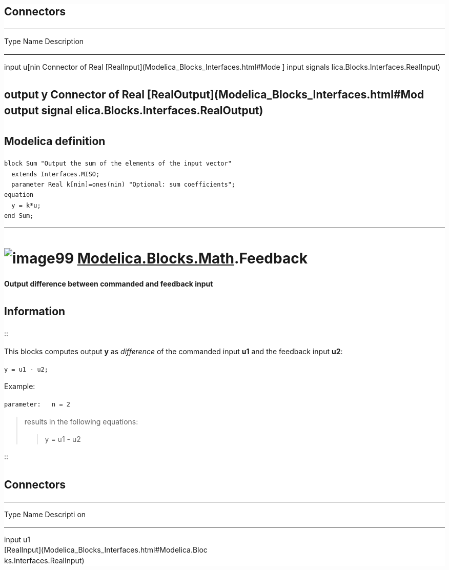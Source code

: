 Connectors
----------

  -------------------------------------------------------------------------
  Type                                             Name  Description
  ------------------------------------------------ ----- ------------------
  input                                            u[nin Connector of Real
  [RealInput](Modelica_Blocks_Interfaces.html#Mode ]     input signals
  lica.Blocks.Interfaces.RealInput)                      

  output                                           y     Connector of Real
  [RealOutput](Modelica_Blocks_Interfaces.html#Mod       output signal
  elica.Blocks.Interfaces.RealOutput)                    
  -------------------------------------------------------------------------

Modelica definition
-------------------

    block Sum "Output the sum of the elements of the input vector"
      extends Interfaces.MISO;
      parameter Real k[nin]=ones(nin) "Optional: sum coefficients";
    equation 
      y = k*u;
    end Sum;

* * * * *

![image99](Modelica.Blocks.Math.FeedbackI.png) [Modelica.Blocks.Math](Modelica_Blocks_Math.html#Modelica.Blocks.Math).Feedback
==============================================================================================================================

**Output difference between commanded and feedback input**

Information
-----------

::

This blocks computes output **y** as *difference* of the commanded input
**u1** and the feedback input **u2**:

    y = u1 - u2;

Example:

    parameter:   n = 2

> results in the following equations:
>
> > y = u1 - u2

::

Connectors
----------

  -------------------------------------------------------------------------
  Type                                                      Name  Descripti
                                                                  on
  --------------------------------------------------------- ----- ---------
  input                                                     u1    
  [RealInput](Modelica_Blocks_Interfaces.html#Modelica.Bloc       
  ks.Interfaces.RealInput)                                        
